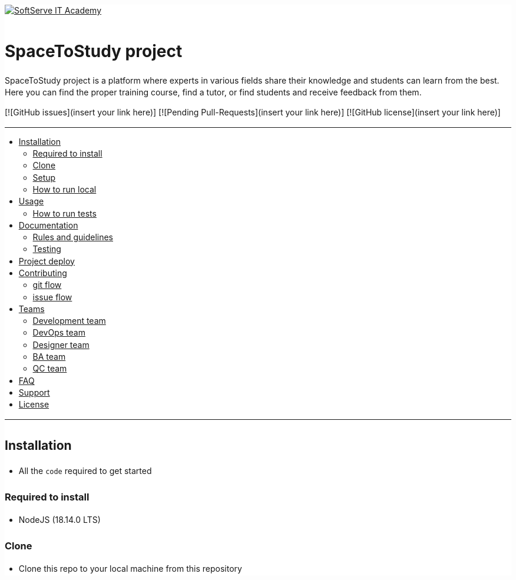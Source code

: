 <a href="https://softserve.academy/"><img src="https://github.com/ita-social-projects/SpaceToStudy-Client/blob/main/photo2.jpg" title="SoftServe IT Academy" alt="SoftServe IT Academy"></a>

# SpaceToStudy project

SpaceToStudy project is a platform where experts in various fields share their knowledge and students can learn from the best. Here you can find the proper training course, find a tutor, or find students and receive feedback from them.

[![GitHub issues](insert your link here)]
[![Pending Pull-Requests](insert your link here)]
[![GitHub license](insert your link here)]

---

- [Installation](#installation)
  - [Required to install](#Required-to-install)
  - [Clone](#Clone)
  - [Setup](#Setup)
  - [How to run local](#How-to-run-local)
- [Usage](#Usage)
  - [How to run tests](#How-to-run-tests)
- [Documentation](#Documentation)
  - [Rules and guidelines](#Rules-and-guidelines)
  - [Testing](#Testing)
- [Project deploy](#project-deploy)
- [Contributing](#contributing)
  - [git flow](#git-flow)
  - [issue flow](#git-flow)
- [Teams](#teams)
  - [Development team](#development-team)
  - [DevOps team](#devops-team)
  - [Designer team](#designer-team)
  - [BA team](#ba-team)
  - [QC team](#qc-team)
- [FAQ](#faq)
- [Support](#support)
- [License](#license)

---

## Installation

- All the `code` required to get started

### Required to install

- NodeJS (18.14.0 LTS)

### Clone

- Clone this repo to your local machine from this repository
